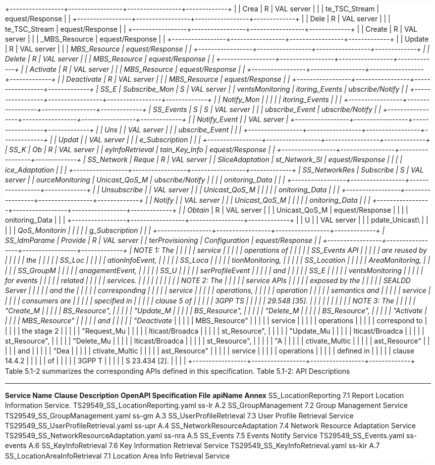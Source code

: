 +-----------------+-----------------+-----------------+-------------+ | | Crea | R | VAL server | | | te_TSC_Stream | equest/Response | | +-----------------+-----------------+-----------------+-------------+ | | Dele | R | VAL server | | | te_TSC_Stream | equest/Response | | +-----------------+-----------------+-----------------+-------------+ | | Create | R | VAL server | | | _MBS_Resource | equest/Response | | +-----------------+-----------------+-----------------+-------------+ | | Update | R | VAL server | | | _MBS_Resource | equest/Response | | +-----------------+-----------------+-----------------+-------------+ | | Delete | R | VAL server | | | _MBS_Resource | equest/Response | | +-----------------+-----------------+-----------------+-------------+ | | Activate | R | VAL server | | | _MBS_Resource | equest/Response | | +-----------------+-----------------+-----------------+-------------+ | | Deactivate | R | VAL server | | | _MBS_Resource | equest/Response | | +-----------------+-----------------+-----------------+-------------+ | SS_E | Subscribe_Mon | S | VAL server | | ventsMonitoring | itoring_Events | ubscribe/Notify | | +-----------------+-----------------+-----------------+-------------+ | | Notify_Mon | | | | | itoring_Events | | | +-----------------+-----------------+-----------------+-------------+ | SS_Events | S | S | VAL server | | | ubscribe_Event | ubscribe/Notify | | +-----------------+-----------------+-----------------+-------------+ | | Notify_Event | | VAL server | +-----------------+-----------------+-----------------+-------------+ | | Uns | | VAL server | | | ubscribe_Event | | | +-----------------+-----------------+-----------------+-------------+ | | Updat | | VAL server | | | e_Subscription | | | +-----------------+-----------------+-----------------+-------------+ | SS_K | Ob | R | VAL server | | eyInfoRetrieval | tain_Key_Info | equest/Response | | +-----------------+-----------------+-----------------+-------------+ | SS_Network | Reque | R | VAL server | | SliceAdaptation | st_Network_Sl | equest/Response | | | | ice_Adaptation | | | +-----------------+-----------------+-----------------+-------------+ | SS_NetworkRes | Subscribe_ | S | VAL server | | ourceMonitoring | Unicast_QoS_M | ubscribe/Notify | | | | onitoring_Data | | | +-----------------+-----------------+-----------------+-------------+ | | Unsubscribe_ | | VAL server | | | Unicast_QoS_M | | | | | onitoring_Data | | | +-----------------+-----------------+-----------------+-------------+ | | Notify_ | | VAL server | | | Unicast_QoS_M | | | | | onitoring_Data | | | +-----------------+-----------------+-----------------+-------------+ | | Obtain_ | R | VAL server | | | Unicast_QoS_M | equest/Response | | | | onitoring_Data | | | +-----------------+-----------------+-----------------+-------------+ | | U | | VAL server | | | pdate_Unicast\ | | | | | _QoS_Monitorin | | | | | g_Subscription | | | +-----------------+-----------------+-----------------+-------------+ | SS_IdmParame | Provide | R | VAL server | | terProvisioning | _Configuration | equest/Response | | +-----------------+-----------------+-----------------+-------------+ | NOTE 1: The | | | | | service | | | | | operations of | | | | | SS_Events API | | | | | are reused by | | | | | the | | | | | SS_Loc | | | | | ationInfoEvent, | | | | | SS_Loca | | | | | tionMonitoring, | | | | | SS_Location | | | | | AreaMonitoring, | | | | | SS_GroupM | | | | | anagementEvent, | | | | | SS_U | | | | | serProfileEvent | | | | | and | | | | | SS_E | | | | | ventsMonitoring | | | | | for events | | | | | related | | | | | services. | | | | | | | | | | NOTE 2: The | | | | | service APIs | | | | | exposed by the | | | | | SEALDD Server | | | | | and the | | | | | corresponding | | | | | service | | | | | operations, | | | | | operation | | | | | semantics and | | | | | service | | | | | consumers are | | | | | specified in | | | | | clause 5 of | | | | | 3GPP TS | | | | | 29.548 [35]. | | | | | | | | | | NOTE 3: The | | | | | \"Create_M | | | | | BS_Resource\", | | | | | \"Update_M | | | | | BS_Resource\", | | | | | \"Delete_M | | | | | BS_Resource\", | | | | | \"Activate_ | | | | | MBS_Resource\" | | | | | and | | | | | \"Deactivate_ | | | | | MBS_Resource\" | | | | | service | | | | | operations | | | | | correspond to | | | | | the stage 2 | | | | | \"Request_Mu | | | | | lticast/Broadca | | | | | st_Resource\", | | | | | \"Update_Mu | | | | | lticast/Broadca | | | | | st_Resource\", | | | | | \"Delete_Mu | | | | | lticast/Broadca | | | | | st_Resource\", | | | | | \"A | | | | | ctivate_Multic | | | | | ast_Resource\" | | | | | and | | | | | \"Dea | | | | | ctivate_Multic | | | | | ast_Resource\" | | | | | service | | | | | operations | | | | | defined in | | | | | clause 14.4.2 | | | | | of | | | | | 3GPP T | | | | | S 23.434 [2]. | | | | +-----------------+-----------------+-----------------+-------------+
Table 5.1-2 summarizes the corresponding APIs defined in this specification.
Table 5.1-2: API Descriptions
* * *
**Service Name** **Clause** **Description** **OpenAPI Specification File**
**apiName** **Annex** SS_LocationReporting 7.1 Report Location Information
Service. TS29549_SS_LocationReporting.yaml ss-lr A.2 SS_GroupManagement 7.2
Group Management Service TS29549_SS_GroupManagement.yaml ss-gm A.3
SS_UserProfileRetrieval 7.3 User Profile Retrieval Service
TS29549_SS_UserProfileRetrieval.yaml ss-upr A.4 SS_NetworkResourceAdaptation
7.4 Network Resource Adaptation Service
TS29549_SS_NetworkResourceAdaptation.yaml ss-nra A.5 SS_Events 7.5 Events
Notify Service TS29549_SS_Events.yaml ss-events A.6 SS_KeyInfoRetrieval 7.6
Key Information Retrieval Service TS29549_SS_KeyInfoRetrieval.yaml ss-kir A.7
SS_LocationAreaInfoRetrieval 7.1 Location Area Info Retrieval Service